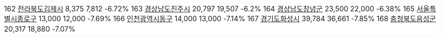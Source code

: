   <tr class="item">
    <td>162</td>
    <td><a href="/apt/전라북도김제시">전라북도김제시</a></td>
    <td>8,375</td>
    <td>7,812</td>
    <td>-6.72%</td>
  </tr>

  <tr class="item">
    <td>163</td>
    <td><a href="/apt/경상남도진주시">경상남도진주시</a></td>
    <td>20,797</td>
    <td>19,507</td>
    <td>-6.2%</td>
  </tr>

  <tr class="item">
    <td>164</td>
    <td><a href="/apt/경상남도창녕군">경상남도창녕군</a></td>
    <td>23,500</td>
    <td>22,000</td>
    <td>-6.38%</td>
  </tr>

  <tr class="item">
    <td>165</td>
    <td><a href="/apt/서울특별시종로구">서울특별시종로구</a></td>
    <td>13,000</td>
    <td>12,000</td>
    <td>-7.69%</td>
  </tr>

  <tr class="item">
    <td>166</td>
    <td><a href="/apt/인천광역시동구">인천광역시동구</a></td>
    <td>14,000</td>
    <td>13,000</td>
    <td>-7.14%</td>
  </tr>

  <tr class="item">
    <td>167</td>
    <td><a href="/apt/경기도화성시">경기도화성시</a></td>
    <td>39,784</td>
    <td>36,661</td>
    <td>-7.85%</td>
  </tr>

  <tr class="item">
    <td>168</td>
    <td><a href="/apt/충청북도음성군">충청북도음성군</a></td>
    <td>20,317</td>
    <td>18,880</td>
    <td>-7.07%</td>
  </tr>
